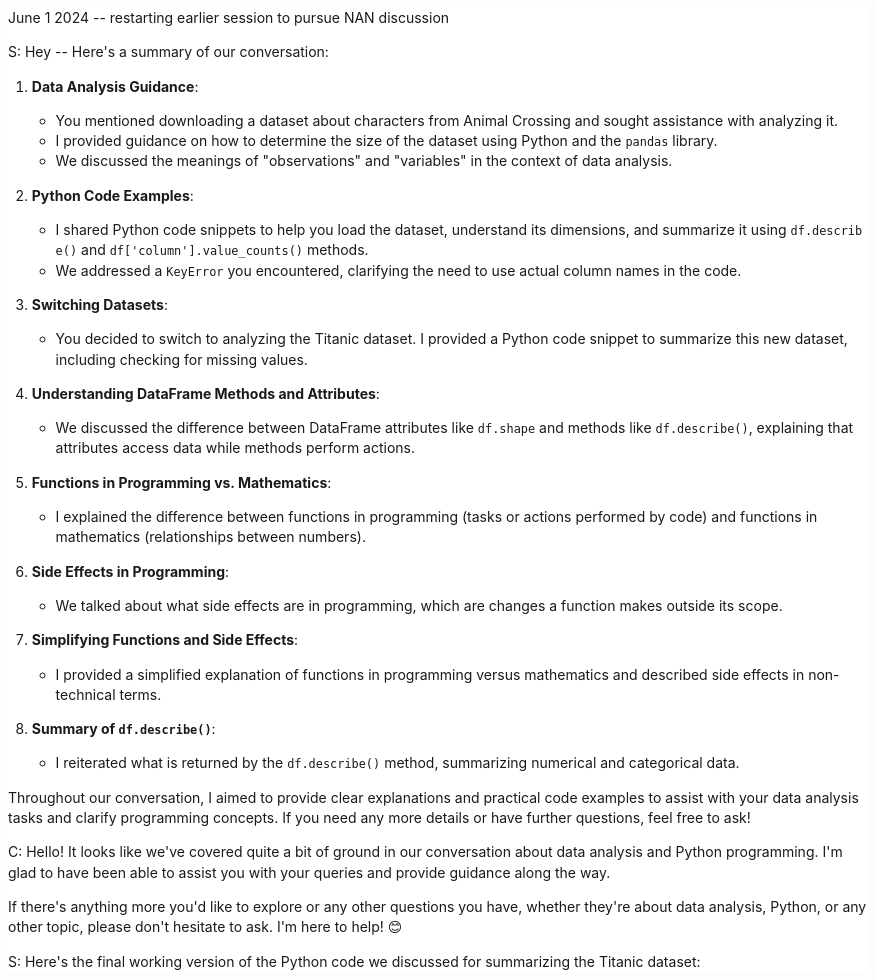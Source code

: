 June 1 2024 -- restarting earlier session to pursue NAN discussion


S:
Hey -- Here's a summary of our conversation:

1. **Data Analysis Guidance**:
   - You mentioned downloading a dataset about characters from Animal Crossing and sought assistance with analyzing it.
   - I provided guidance on how to determine the size of the dataset using Python and the `pandas` library.
   - We discussed the meanings of "observations" and "variables" in the context of data analysis.

2. **Python Code Examples**:
   - I shared Python code snippets to help you load the dataset, understand its dimensions, and summarize it using `df.describe()` and `df['column'].value_counts()` methods.
   - We addressed a `KeyError` you encountered, clarifying the need to use actual column names in the code.

3. **Switching Datasets**:
   - You decided to switch to analyzing the Titanic dataset. I provided a Python code snippet to summarize this new dataset, including checking for missing values.

4. **Understanding DataFrame Methods and Attributes**:
   - We discussed the difference between DataFrame attributes like `df.shape` and methods like `df.describe()`, explaining that attributes access data while methods perform actions.

5. **Functions in Programming vs. Mathematics**:
   - I explained the difference between functions in programming (tasks or actions performed by code) and functions in mathematics (relationships between numbers).

6. **Side Effects in Programming**:
   - We talked about what side effects are in programming, which are changes a function makes outside its scope.

7. **Simplifying Functions and Side Effects**:
   - I provided a simplified explanation of functions in programming versus mathematics and described side effects in non-technical terms.

8. **Summary of `df.describe()`**:
   - I reiterated what is returned by the `df.describe()` method, summarizing numerical and categorical data.

Throughout our conversation, I aimed to provide clear explanations and practical code examples to assist with your data analysis tasks and clarify programming concepts. If you need any more details or have further questions, feel free to ask!

C:
Hello! It looks like we've covered quite a bit of ground in our conversation about data analysis and Python programming. I'm glad to have been able to assist you with your queries and provide guidance along the way.

If there's anything more you'd like to explore or any other questions you have, whether they're about data analysis, Python, or any other topic, please don't hesitate to ask. I'm here to help! 😊

S:
Here's the final working version of the Python code we discussed for summarizing the Titanic dataset:
